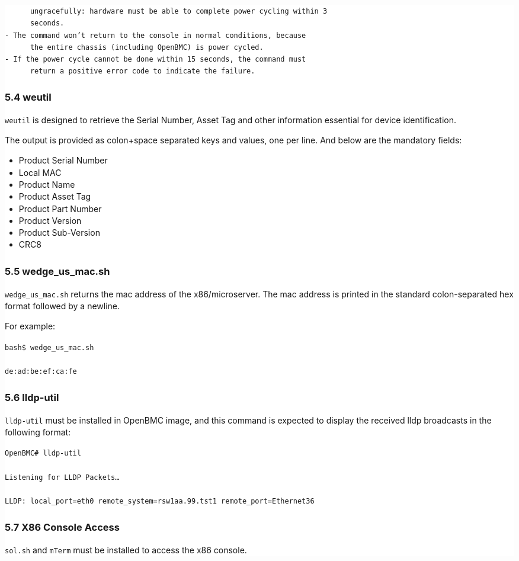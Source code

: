           ungracefully: hardware must be able to complete power cycling within 3
          seconds.
    - The command won’t return to the console in normal conditions, because
          the entire chassis (including OpenBMC) is power cycled.
    - If the power cycle cannot be done within 15 seconds, the command must
          return a positive error code to indicate the failure.

### 5.4 weutil

`weutil` is designed to retrieve the Serial Number, Asset Tag and other
information essential for device identification.

The output is provided as colon+space separated keys and values, one per line.
And below are the mandatory fields:

- Product Serial Number
- Local MAC
- Product Name
- Product Asset Tag
- Product Part Number
- Product Version
- Product Sub-Version
- CRC8

### 5.5 wedge_us_mac.sh

`wedge_us_mac.sh` returns the mac address of the x86/microserver. The mac
address is printed in the standard colon-separated hex format followed by a
newline.

For example:

```bash
bash$ wedge_us_mac.sh

de:ad:be:ef:ca:fe
```

### 5.6 lldp-util

`lldp-util` must be installed in OpenBMC image, and this command is expected to
display the received lldp broadcasts in the following format:

```bash
OpenBMC# lldp-util

Listening for LLDP Packets…

LLDP: local_port=eth0 remote_system=rsw1aa.99.tst1 remote_port=Ethernet36
```

### 5.7 X86 Console Access

`sol.sh` and `mTerm` must be installed to access the x86 console.
